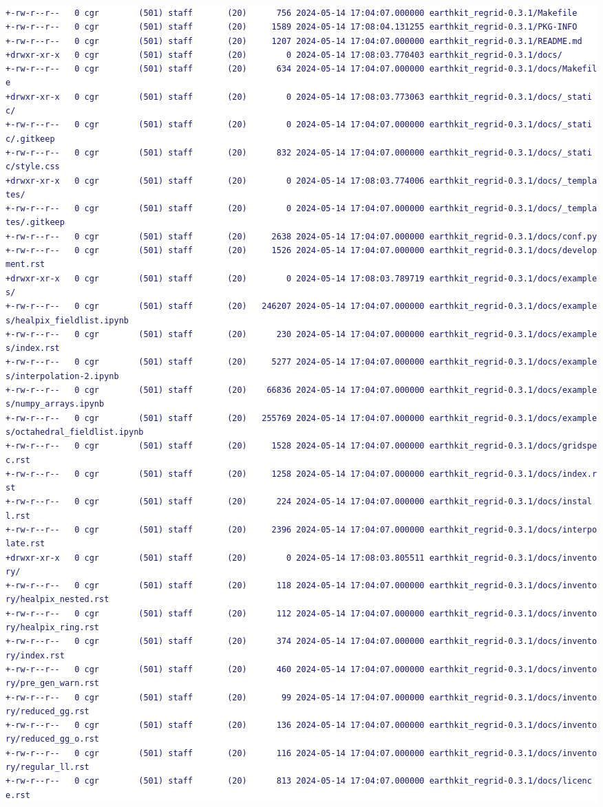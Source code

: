 ```diff
+-rw-r--r--   0 cgr        (501) staff       (20)      756 2024-05-14 17:04:07.000000 earthkit_regrid-0.3.1/Makefile
+-rw-r--r--   0 cgr        (501) staff       (20)     1589 2024-05-14 17:08:04.131255 earthkit_regrid-0.3.1/PKG-INFO
+-rw-r--r--   0 cgr        (501) staff       (20)     1207 2024-05-14 17:04:07.000000 earthkit_regrid-0.3.1/README.md
+drwxr-xr-x   0 cgr        (501) staff       (20)        0 2024-05-14 17:08:03.770403 earthkit_regrid-0.3.1/docs/
+-rw-r--r--   0 cgr        (501) staff       (20)      634 2024-05-14 17:04:07.000000 earthkit_regrid-0.3.1/docs/Makefile
+drwxr-xr-x   0 cgr        (501) staff       (20)        0 2024-05-14 17:08:03.773063 earthkit_regrid-0.3.1/docs/_static/
+-rw-r--r--   0 cgr        (501) staff       (20)        0 2024-05-14 17:04:07.000000 earthkit_regrid-0.3.1/docs/_static/.gitkeep
+-rw-r--r--   0 cgr        (501) staff       (20)      832 2024-05-14 17:04:07.000000 earthkit_regrid-0.3.1/docs/_static/style.css
+drwxr-xr-x   0 cgr        (501) staff       (20)        0 2024-05-14 17:08:03.774006 earthkit_regrid-0.3.1/docs/_templates/
+-rw-r--r--   0 cgr        (501) staff       (20)        0 2024-05-14 17:04:07.000000 earthkit_regrid-0.3.1/docs/_templates/.gitkeep
+-rw-r--r--   0 cgr        (501) staff       (20)     2638 2024-05-14 17:04:07.000000 earthkit_regrid-0.3.1/docs/conf.py
+-rw-r--r--   0 cgr        (501) staff       (20)     1526 2024-05-14 17:04:07.000000 earthkit_regrid-0.3.1/docs/development.rst
+drwxr-xr-x   0 cgr        (501) staff       (20)        0 2024-05-14 17:08:03.789719 earthkit_regrid-0.3.1/docs/examples/
+-rw-r--r--   0 cgr        (501) staff       (20)   246207 2024-05-14 17:04:07.000000 earthkit_regrid-0.3.1/docs/examples/healpix_fieldlist.ipynb
+-rw-r--r--   0 cgr        (501) staff       (20)      230 2024-05-14 17:04:07.000000 earthkit_regrid-0.3.1/docs/examples/index.rst
+-rw-r--r--   0 cgr        (501) staff       (20)     5277 2024-05-14 17:04:07.000000 earthkit_regrid-0.3.1/docs/examples/interpolation-2.ipynb
+-rw-r--r--   0 cgr        (501) staff       (20)    66836 2024-05-14 17:04:07.000000 earthkit_regrid-0.3.1/docs/examples/numpy_arrays.ipynb
+-rw-r--r--   0 cgr        (501) staff       (20)   255769 2024-05-14 17:04:07.000000 earthkit_regrid-0.3.1/docs/examples/octahedral_fieldlist.ipynb
+-rw-r--r--   0 cgr        (501) staff       (20)     1528 2024-05-14 17:04:07.000000 earthkit_regrid-0.3.1/docs/gridspec.rst
+-rw-r--r--   0 cgr        (501) staff       (20)     1258 2024-05-14 17:04:07.000000 earthkit_regrid-0.3.1/docs/index.rst
+-rw-r--r--   0 cgr        (501) staff       (20)      224 2024-05-14 17:04:07.000000 earthkit_regrid-0.3.1/docs/install.rst
+-rw-r--r--   0 cgr        (501) staff       (20)     2396 2024-05-14 17:04:07.000000 earthkit_regrid-0.3.1/docs/interpolate.rst
+drwxr-xr-x   0 cgr        (501) staff       (20)        0 2024-05-14 17:08:03.805511 earthkit_regrid-0.3.1/docs/inventory/
+-rw-r--r--   0 cgr        (501) staff       (20)      118 2024-05-14 17:04:07.000000 earthkit_regrid-0.3.1/docs/inventory/healpix_nested.rst
+-rw-r--r--   0 cgr        (501) staff       (20)      112 2024-05-14 17:04:07.000000 earthkit_regrid-0.3.1/docs/inventory/healpix_ring.rst
+-rw-r--r--   0 cgr        (501) staff       (20)      374 2024-05-14 17:04:07.000000 earthkit_regrid-0.3.1/docs/inventory/index.rst
+-rw-r--r--   0 cgr        (501) staff       (20)      460 2024-05-14 17:04:07.000000 earthkit_regrid-0.3.1/docs/inventory/pre_gen_warn.rst
+-rw-r--r--   0 cgr        (501) staff       (20)       99 2024-05-14 17:04:07.000000 earthkit_regrid-0.3.1/docs/inventory/reduced_gg.rst
+-rw-r--r--   0 cgr        (501) staff       (20)      136 2024-05-14 17:04:07.000000 earthkit_regrid-0.3.1/docs/inventory/reduced_gg_o.rst
+-rw-r--r--   0 cgr        (501) staff       (20)      116 2024-05-14 17:04:07.000000 earthkit_regrid-0.3.1/docs/inventory/regular_ll.rst
+-rw-r--r--   0 cgr        (501) staff       (20)      813 2024-05-14 17:04:07.000000 earthkit_regrid-0.3.1/docs/licence.rst
```